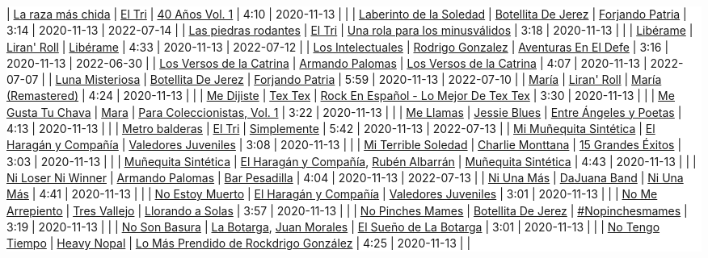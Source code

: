 | [La raza más chida](https://open.spotify.com/track/0i2V6Z7OWEP7VvA1Dhk3ll) | [El Tri](https://open.spotify.com/artist/3HgZDevp7GspkLUAa5cKne) | [40 Años Vol\. 1](https://open.spotify.com/album/2XxGkIvhq9F2eHxSifNpu1) | 4:10 | 2020-11-13 |  |
| [Laberinto de la Soledad](https://open.spotify.com/track/1qilssmXFoyUuQxA20dpAB) | [Botellita De Jerez](https://open.spotify.com/artist/4Uj1AIKANgEZWS7y3cDIjC) | [Forjando Patria](https://open.spotify.com/album/0YSBhmwpyfCPjuAEoOyV7L) | 3:14 | 2020-11-13 | 2022-07-14 |
| [Las piedras rodantes](https://open.spotify.com/track/1gd7Q7mxviLWkG5HgvAMAc) | [El Tri](https://open.spotify.com/artist/3HgZDevp7GspkLUAa5cKne) | [Una rola para los minusválidos](https://open.spotify.com/album/1gk6tISd64foZA1eWwDnNg) | 3:18 | 2020-11-13 |  |
| [Libérame](https://open.spotify.com/track/4rcDRZqUb3jVjRMNZT73C8) | [Liran' Roll](https://open.spotify.com/artist/6Mto9KouiQx7nE2ioqkNjS) | [Libérame](https://open.spotify.com/album/0a5R32g4nYcmNW1c1UKWp7) | 4:33 | 2020-11-13 | 2022-07-12 |
| [Los Intelectuales](https://open.spotify.com/track/7zPsqNF4oTx9XQMRoNZt5y) | [Rodrigo Gonzalez](https://open.spotify.com/artist/511LiKYCkXD9SfHMQefuPM) | [Aventuras En El Defe](https://open.spotify.com/album/0YEo5rYkXvYJ8l2oJgJEed) | 3:16 | 2020-11-13 | 2022-06-30 |
| [Los Versos de la Catrina](https://open.spotify.com/track/2vrAYVaAM7VuEyhA0xgmT7) | [Armando Palomas](https://open.spotify.com/artist/1kv4ncfnnPUUXAlEOS55B4) | [Los Versos de la Catrina](https://open.spotify.com/album/6OZIPpGkC15B2VSaQ8iqJ7) | 4:07 | 2020-11-13 | 2022-07-07 |
| [Luna Misteriosa](https://open.spotify.com/track/2vcXBSX5oVbBm8V76aQkVL) | [Botellita De Jerez](https://open.spotify.com/artist/4Uj1AIKANgEZWS7y3cDIjC) | [Forjando Patria](https://open.spotify.com/album/0YSBhmwpyfCPjuAEoOyV7L) | 5:59 | 2020-11-13 | 2022-07-10 |
| [María](https://open.spotify.com/track/0GMNzFmH1JTNBbA09az4Vw) | [Liran' Roll](https://open.spotify.com/artist/6Mto9KouiQx7nE2ioqkNjS) | [María \(Remastered\)](https://open.spotify.com/album/0hIFRE4KyYl4RZHASuJYgF) | 4:24 | 2020-11-13 |  |
| [Me Dijiste](https://open.spotify.com/track/630TIL2bWuseStelIhFT6L) | [Tex Tex](https://open.spotify.com/artist/22UoNzSexUEdL4mnuA8eD4) | [Rock En Español \- Lo Mejor De Tex Tex](https://open.spotify.com/album/3Sx5ggdxFDZxsn3Y6IjmhG) | 3:30 | 2020-11-13 |  |
| [Me Gusta Tu Chava](https://open.spotify.com/track/3w4AROEjy3xNq7hBvKXbN0) | [Mara](https://open.spotify.com/artist/5NpJ55eRhoWSrnPwJkpmCA) | [Para Coleccionistas, Vol\. 1](https://open.spotify.com/album/19F5N6hIdQfpCuRqyVmjGf) | 3:22 | 2020-11-13 |  |
| [Me Llamas](https://open.spotify.com/track/2vurarFFGibcMG7Bdx7WDH) | [Jessie Blues](https://open.spotify.com/artist/4MlV4s55GdlnJTnHl81Cbk) | [Entre Ángeles y Poetas](https://open.spotify.com/album/20GZvLSomrpPTQwUPQv5bi) | 4:13 | 2020-11-13 |  |
| [Metro balderas](https://open.spotify.com/track/6ShfvZJYI3GSdaNaQ1bMVR) | [El Tri](https://open.spotify.com/artist/3HgZDevp7GspkLUAa5cKne) | [Simplemente](https://open.spotify.com/album/0DEAl6Dhwr8bIITWGVQR2Y) | 5:42 | 2020-11-13 | 2022-07-13 |
| [Mi Muñequita Sintética](https://open.spotify.com/track/7KHDYWsMQJYemuYR08gtU6) | [El Haragán y Compañía](https://open.spotify.com/artist/2NN9pzej9qFOOLBfRnmhIV) | [Valedores Juveniles](https://open.spotify.com/album/1EozvZIEU6wB5gwy6cEKCN) | 3:08 | 2020-11-13 |  |
| [Mi Terrible Soledad](https://open.spotify.com/track/2CBofenBewzkNUKyxDZOnO) | [Charlie Monttana](https://open.spotify.com/artist/6hszx52doSbSMupWHUGdTv) | [15 Grandes Éxitos](https://open.spotify.com/album/5gd5kQbqAKWxckZvtSTtA0) | 3:03 | 2020-11-13 |  |
| [Muñequita Sintética](https://open.spotify.com/track/0SztZWdbPLXk7EcvQJ6MLt) | [El Haragán y Compañía](https://open.spotify.com/artist/2NN9pzej9qFOOLBfRnmhIV), [Rubén Albarrán](https://open.spotify.com/artist/7M75Am5m6J934JSviUOGz0) | [Muñequita Sintética](https://open.spotify.com/album/2iPJkJKGh18tLEVvesivr6) | 4:43 | 2020-11-13 |  |
| [Ni Loser Ni Winner](https://open.spotify.com/track/6ydm7NJLX3HE7nAekWacI5) | [Armando Palomas](https://open.spotify.com/artist/1kv4ncfnnPUUXAlEOS55B4) | [Bar Pesadilla](https://open.spotify.com/album/5Tp0OSHuDM1vNfSfWhKk1Z) | 4:04 | 2020-11-13 | 2022-07-13 |
| [Ni Una Más](https://open.spotify.com/track/4WvhYvgVKgtLG7TFsJO0KI) | [DaJuana Band](https://open.spotify.com/artist/3tyMOwvxb3oAZn6QsXx5Nm) | [Ni Una Más](https://open.spotify.com/album/4EzZTsc7MkOjbwpIfGZuzK) | 4:41 | 2020-11-13 |  |
| [No Estoy Muerto](https://open.spotify.com/track/6ZVHAIXNueVu9mbYnzuXAU) | [El Haragán y Compañía](https://open.spotify.com/artist/2NN9pzej9qFOOLBfRnmhIV) | [Valedores Juveniles](https://open.spotify.com/album/1EozvZIEU6wB5gwy6cEKCN) | 3:01 | 2020-11-13 |  |
| [No Me Arrepiento](https://open.spotify.com/track/7CnRKqapOa3fCKWCI6XizL) | [Tres Vallejo](https://open.spotify.com/artist/0qV25r4EHYSKLyMelm5U5s) | [Llorando a Solas](https://open.spotify.com/album/424vA5gXeRyA8Gd1UbVx9x) | 3:57 | 2020-11-13 |  |
| [No Pinches Mames](https://open.spotify.com/track/6uKMEHRAyURvyleRykDMPg) | [Botellita De Jerez](https://open.spotify.com/artist/4Uj1AIKANgEZWS7y3cDIjC) | [\#Nopinchesmames](https://open.spotify.com/album/0f7hbtdhG4rW5xNydzad7d) | 3:19 | 2020-11-13 |  |
| [No Son Basura](https://open.spotify.com/track/53KwWGINnneOMWAgJgCO5a) | [La Botarga](https://open.spotify.com/artist/4XO4abXYqlABqgFpDlVkLx), [Juan Morales](https://open.spotify.com/artist/00ZtThSytJwRL11A3cEuWi) | [El Sueño de La Botarga](https://open.spotify.com/album/7gWXoEqZkXNQfGKKmLRMyf) | 3:01 | 2020-11-13 |  |
| [No Tengo Tiempo](https://open.spotify.com/track/5xOW6mtZzHEtnLfekkg5fO) | [Heavy Nopal](https://open.spotify.com/artist/7oFDTCTqOMHss3q89srhul) | [Lo Más Prendido de Rockdrigo González](https://open.spotify.com/album/37yYMb961LIiE7NTmAASHZ) | 4:25 | 2020-11-13 |  |